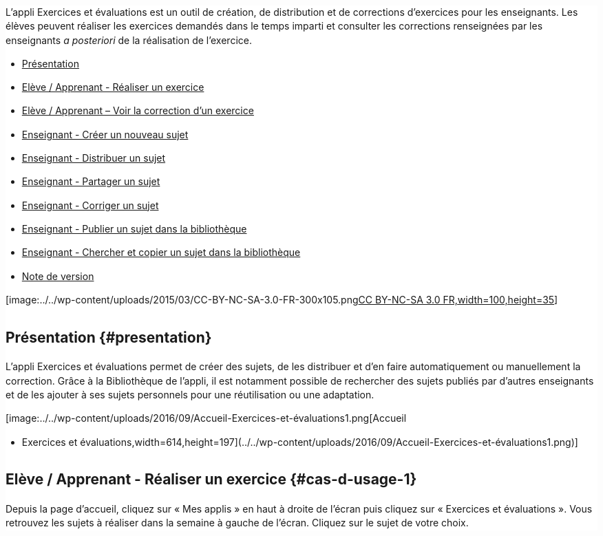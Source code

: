 L’appli Exercices et évaluations est un outil de création, de
distribution et de corrections d’exercices pour les enseignants. Les
élèves peuvent réaliser les exercices demandés dans le temps imparti et
consulter les corrections renseignées par les enseignants *a posteriori*
de la réalisation de l’exercice.

-   [Présentation](index.html?iframe=true#presentation)

-   [Elève / Apprenant - Réaliser un
    exercice](index.html?iframe=true#cas-d-usage-1)

-   [Elève / Apprenant – Voir la correction d’un
    exercice](index.html?iframe=true#cas-d-usage-2)

-   [Enseignant - Créer un nouveau
    sujet](index.html?iframe=true#cas-d-usage-3)

-   [Enseignant - Distribuer un
    sujet](index.html?iframe=true#cas-d-usage-4)

-   [Enseignant - Partager un
    sujet](index.html?iframe=true#cas-d-usage-5)

-   [Enseignant - Corriger un
    sujet](index.html?iframe=true#cas-d-usage-6)

-   [Enseignant - Publier un sujet dans la
    bibliothèque](index.html?iframe=true#cas-d-usage-7)

-   [Enseignant - Chercher et copier un sujet dans la
    bibliothèque](index.html?iframe=true#cas-d-usage-8)

-   [Note de version](index.html?iframe=true#notes-de-versions)

[image:../../wp-content/uploads/2015/03/CC-BY-NC-SA-3.0-FR-300x105.png[CC
BY-NC-SA 3.0
FR,width=100,height=35](http://creativecommons.org/licenses/by-nc-sa/3.0/fr/)]

Présentation {#presentation}
------------

L’appli Exercices et évaluations permet de créer des sujets, de les
distribuer et d’en faire automatiquement ou manuellement la correction.
Grâce à la Bibliothèque de l’appli, il est notamment possible de
rechercher des sujets publiés par d’autres enseignants et de les ajouter
à ses sujets personnels pour une réutilisation ou une adaptation.

[image:../../wp-content/uploads/2016/09/Accueil-Exercices-et-évaluations1.png[Accueil
- Exercices et
évaluations,width=614,height=197](../../wp-content/uploads/2016/09/Accueil-Exercices-et-évaluations1.png)]

Elève / Apprenant - Réaliser un exercice {#cas-d-usage-1}
----------------------------------------

Depuis la page d’accueil, cliquez sur « Mes applis » en haut à droite de
l’écran puis cliquez sur « Exercices et évaluations ». Vous retrouvez
les sujets à réaliser dans la semaine à gauche de l’écran. Cliquez sur
le sujet de votre choix.
